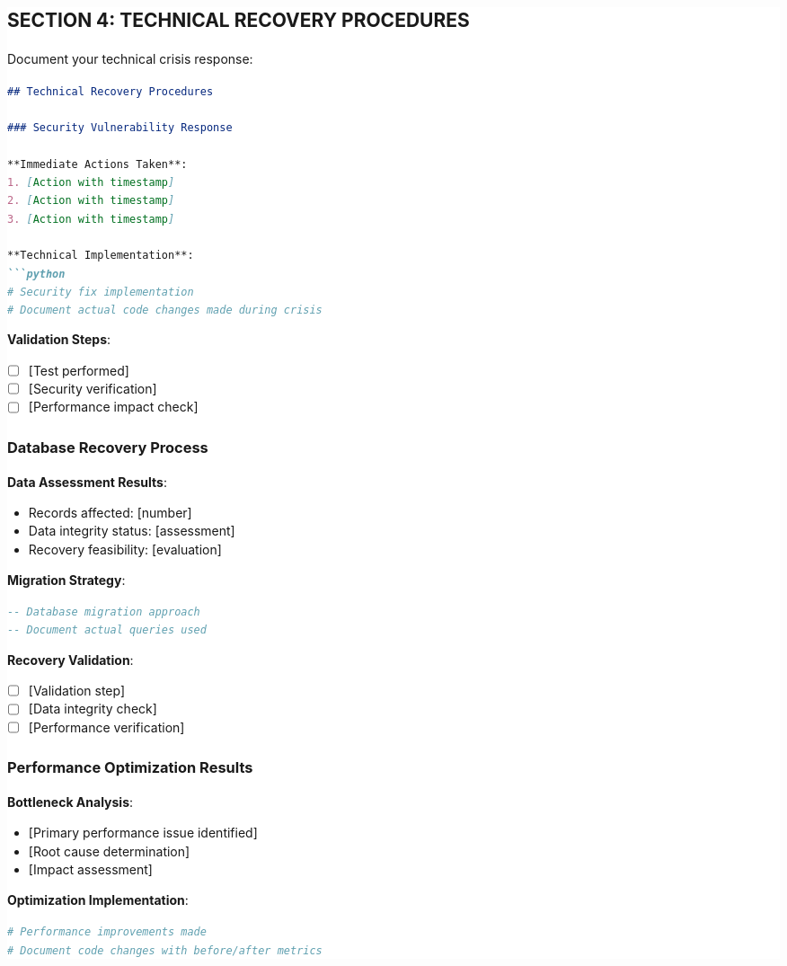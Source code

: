 ## SECTION 4: TECHNICAL RECOVERY PROCEDURES

Document your technical crisis response:

```markdown
## Technical Recovery Procedures

### Security Vulnerability Response

**Immediate Actions Taken**:
1. [Action with timestamp]
2. [Action with timestamp]
3. [Action with timestamp]

**Technical Implementation**:
```python
# Security fix implementation
# Document actual code changes made during crisis
```

**Validation Steps**:
- [ ] [Test performed]
- [ ] [Security verification]
- [ ] [Performance impact check]

### Database Recovery Process

**Data Assessment Results**:
- Records affected: [number]
- Data integrity status: [assessment]
- Recovery feasibility: [evaluation]

**Migration Strategy**:
```sql
-- Database migration approach
-- Document actual queries used
```

**Recovery Validation**:
- [ ] [Validation step]
- [ ] [Data integrity check]
- [ ] [Performance verification]

### Performance Optimization Results

**Bottleneck Analysis**:
- [Primary performance issue identified]
- [Root cause determination]
- [Impact assessment]

**Optimization Implementation**:
```python
# Performance improvements made
# Document code changes with before/after metrics
```
